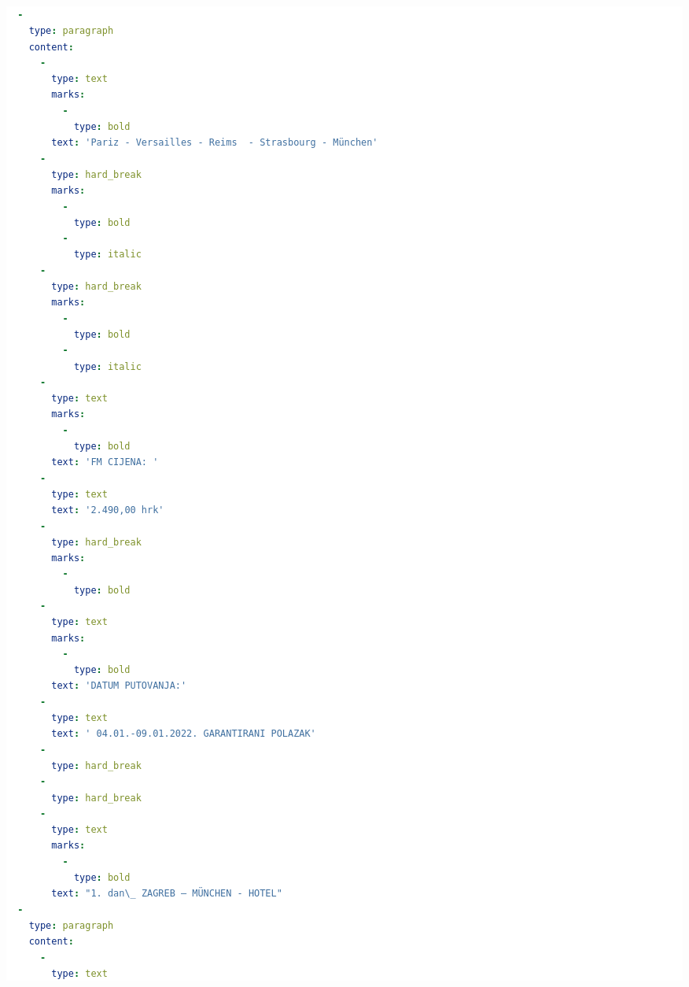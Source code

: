 ```yaml
  -
    type: paragraph
    content:
      -
        type: text
        marks:
          -
            type: bold
        text: 'Pariz - Versailles - Reims  - Strasbourg - München'
      -
        type: hard_break
        marks:
          -
            type: bold
          -
            type: italic
      -
        type: hard_break
        marks:
          -
            type: bold
          -
            type: italic
      -
        type: text
        marks:
          -
            type: bold
        text: 'FM CIJENA: '
      -
        type: text
        text: '2.490,00 hrk'
      -
        type: hard_break
        marks:
          -
            type: bold
      -
        type: text
        marks:
          -
            type: bold
        text: 'DATUM PUTOVANJA:'
      -
        type: text
        text: ' 04.01.-09.01.2022. GARANTIRANI POLAZAK'
      -
        type: hard_break
      -
        type: hard_break
      -
        type: text
        marks:
          -
            type: bold
        text: "1. dan\_ ZAGREB – MÜNCHEN - HOTEL"
  -
    type: paragraph
    content:
      -
        type: text
```